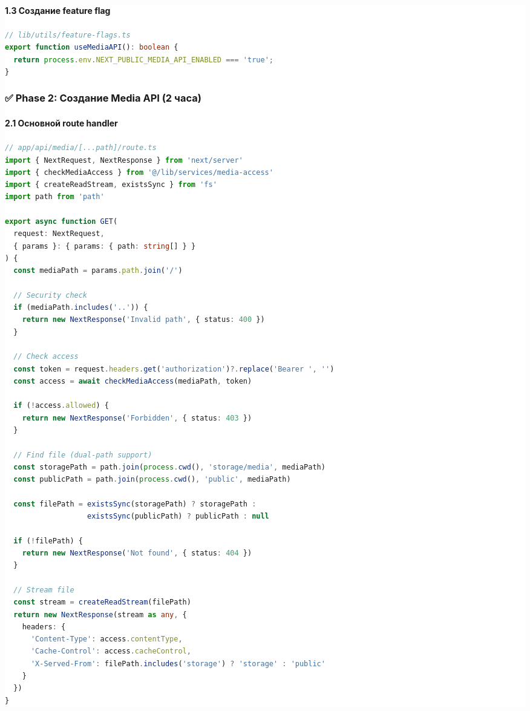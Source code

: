 #### **1.3 Создание feature flag**
```typescript
// lib/utils/feature-flags.ts
export function useMediaAPI(): boolean {
  return process.env.NEXT_PUBLIC_MEDIA_API_ENABLED === 'true';
}
```

### **✅ Phase 2: Создание Media API (2 часа)**

#### **2.1 Основной route handler**
```typescript
// app/api/media/[...path]/route.ts
import { NextRequest, NextResponse } from 'next/server'
import { checkMediaAccess } from '@/lib/services/media-access'
import { createReadStream, existsSync } from 'fs'
import path from 'path'

export async function GET(
  request: NextRequest,
  { params }: { params: { path: string[] } }
) {
  const mediaPath = params.path.join('/')
  
  // Security check
  if (mediaPath.includes('..')) {
    return new NextResponse('Invalid path', { status: 400 })
  }
  
  // Check access
  const token = request.headers.get('authorization')?.replace('Bearer ', '')
  const access = await checkMediaAccess(mediaPath, token)
  
  if (!access.allowed) {
    return new NextResponse('Forbidden', { status: 403 })
  }
  
  // Find file (dual-path support)
  const storagePath = path.join(process.cwd(), 'storage/media', mediaPath)
  const publicPath = path.join(process.cwd(), 'public', mediaPath)
  
  const filePath = existsSync(storagePath) ? storagePath : 
                   existsSync(publicPath) ? publicPath : null
  
  if (!filePath) {
    return new NextResponse('Not found', { status: 404 })
  }
  
  // Stream file
  const stream = createReadStream(filePath)
  return new NextResponse(stream as any, {
    headers: {
      'Content-Type': access.contentType,
      'Cache-Control': access.cacheControl,
      'X-Served-From': filePath.includes('storage') ? 'storage' : 'public'
    }
  })
}
```

